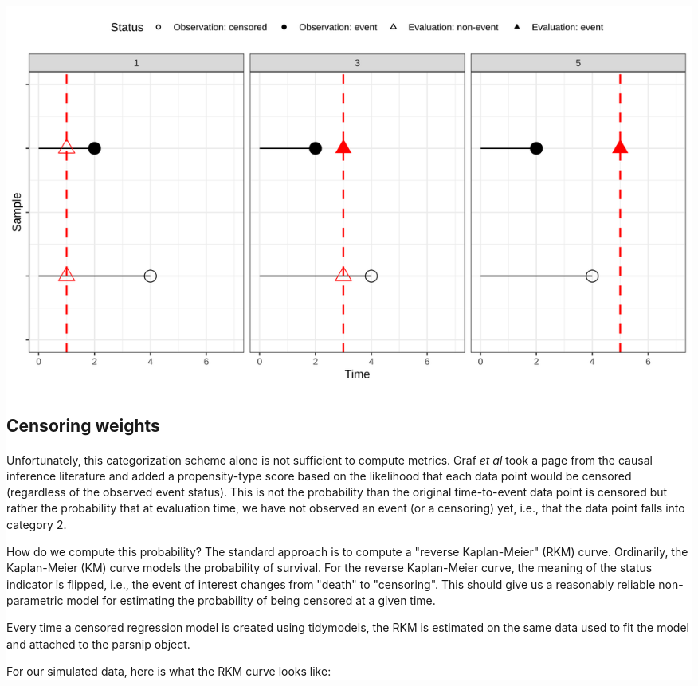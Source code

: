 <img src="figs/plot-graf-categories-1.svg" width="864" />

## Censoring weights

Unfortunately, this categorization scheme alone is not sufficient to compute metrics. Graf _et al_ took a page from the causal inference literature and added a propensity-type score based on the likelihood that each data point would be censored (regardless of the observed event status). This is not the probability than the original time-to-event data point is censored but rather the probability that at evaluation time, we have not observed an event (or a censoring) yet, i.e., that the data point falls into category 2.

How do we compute this probability? The standard approach is to compute a "reverse Kaplan-Meier" (RKM) curve. Ordinarily, the Kaplan-Meier (KM) curve models the probability of survival. For the reverse Kaplan-Meier curve, the meaning of the status indicator is flipped, i.e., the event of interest changes from "death" to "censoring". This should give us a reasonably reliable non-parametric model for estimating the probability of being censored at a given time. 

Every time a censored regression model is created using tidymodels, the RKM is estimated on the same data used to fit the model and attached to the parsnip object. 

For our simulated data, here is what the RKM curve looks like: 
